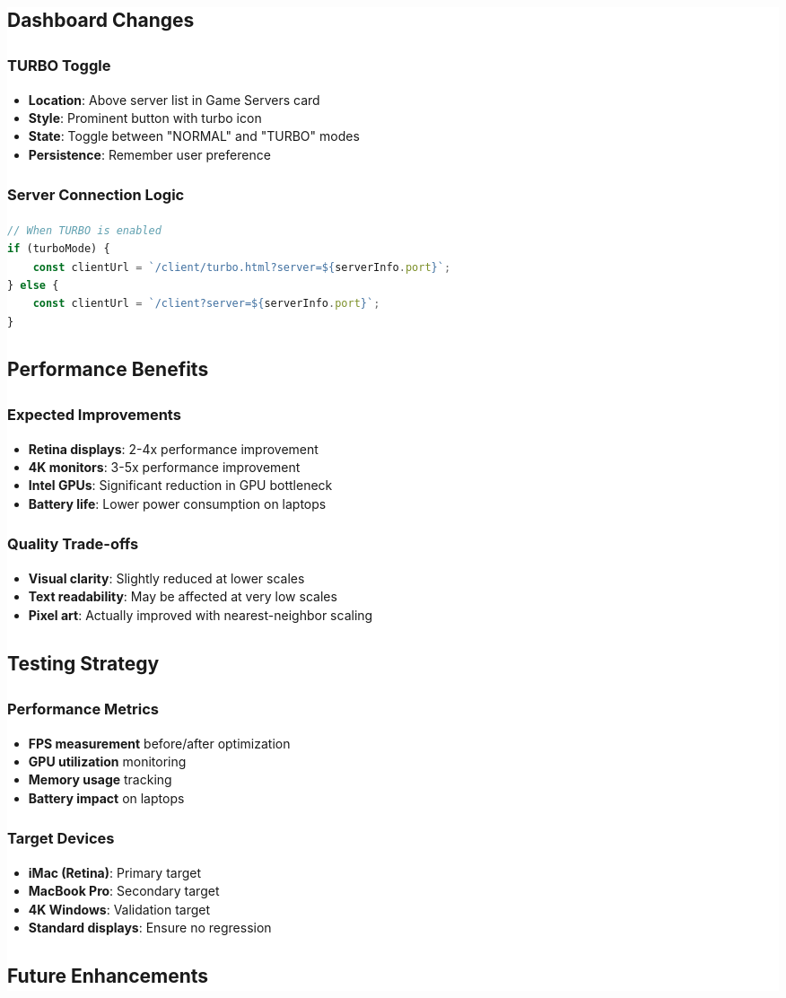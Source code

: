 ## Dashboard Changes

### TURBO Toggle
- **Location**: Above server list in Game Servers card
- **Style**: Prominent button with turbo icon
- **State**: Toggle between "NORMAL" and "TURBO" modes
- **Persistence**: Remember user preference

### Server Connection Logic
```javascript
// When TURBO is enabled
if (turboMode) {
    const clientUrl = `/client/turbo.html?server=${serverInfo.port}`;
} else {
    const clientUrl = `/client?server=${serverInfo.port}`;
}
```

## Performance Benefits

### Expected Improvements
- **Retina displays**: 2-4x performance improvement
- **4K monitors**: 3-5x performance improvement  
- **Intel GPUs**: Significant reduction in GPU bottleneck
- **Battery life**: Lower power consumption on laptops

### Quality Trade-offs
- **Visual clarity**: Slightly reduced at lower scales
- **Text readability**: May be affected at very low scales
- **Pixel art**: Actually improved with nearest-neighbor scaling

## Testing Strategy

### Performance Metrics
- **FPS measurement** before/after optimization
- **GPU utilization** monitoring
- **Memory usage** tracking
- **Battery impact** on laptops

### Target Devices
- **iMac (Retina)**: Primary target
- **MacBook Pro**: Secondary target
- **4K Windows**: Validation target
- **Standard displays**: Ensure no regression

## Future Enhancements
